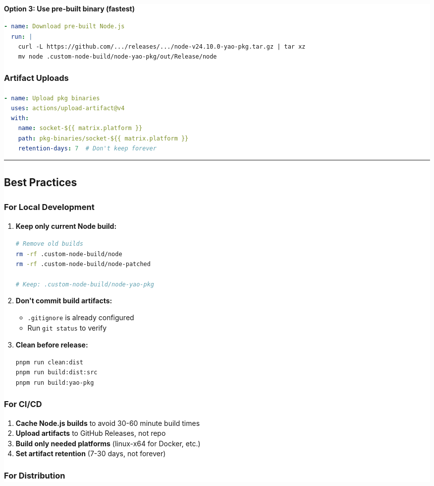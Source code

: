 **Option 3: Use pre-built binary (fastest)**
```yaml
- name: Download pre-built Node.js
  run: |
    curl -L https://github.com/.../releases/.../node-v24.10.0-yao-pkg.tar.gz | tar xz
    mv node .custom-node-build/node-yao-pkg/out/Release/node
```

### Artifact Uploads

```yaml
- name: Upload pkg binaries
  uses: actions/upload-artifact@v4
  with:
    name: socket-${{ matrix.platform }}
    path: pkg-binaries/socket-${{ matrix.platform }}
    retention-days: 7  # Don't keep forever
```

---

## Best Practices

### For Local Development

1. **Keep only current Node build:**
   ```bash
   # Remove old builds
   rm -rf .custom-node-build/node
   rm -rf .custom-node-build/node-patched

   # Keep: .custom-node-build/node-yao-pkg
   ```

2. **Don't commit build artifacts:**
   - `.gitignore` is already configured
   - Run `git status` to verify

3. **Clean before release:**
   ```bash
   pnpm run clean:dist
   pnpm run build:dist:src
   pnpm run build:yao-pkg
   ```

### For CI/CD

1. **Cache Node.js builds** to avoid 30-60 minute build times
2. **Upload artifacts** to GitHub Releases, not repo
3. **Build only needed platforms** (linux-x64 for Docker, etc.)
4. **Set artifact retention** (7-30 days, not forever)

### For Distribution
